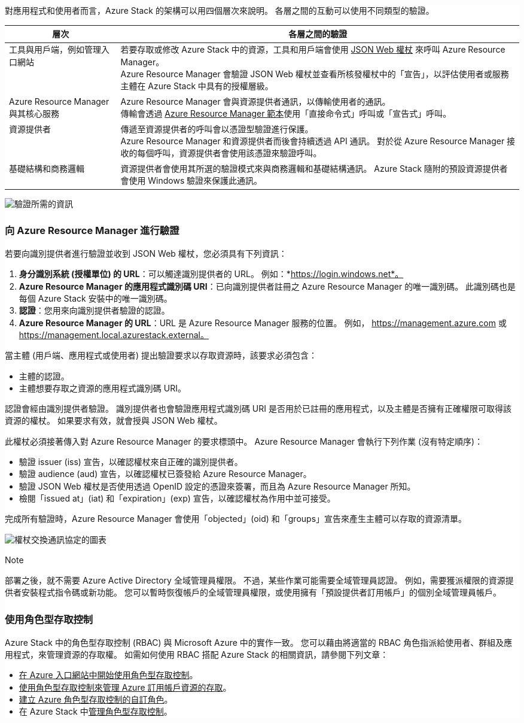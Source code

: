 對應用程式和使用者而言，Azure Stack 的架構可以用四個層次來說明。 各層之間的互動可以使用不同類型的驗證。

|層次    |各層之間的驗證  |
|---------|---------|
|工具與用戶端，例如管理入口網站     | 若要存取或修改 Azure Stack 中的資源，工具和用戶端會使用 [JSON Web 權杖](/azure/active-directory/develop/active-directory-token-and-claims) 來呼叫 Azure Resource Manager。 <br>Azure Resource Manager 會驗證 JSON Web 權杖並查看所核發權杖中的「宣告」，以評估使用者或服務主體在 Azure Stack 中具有的授權層級。 |
|Azure Resource Manager 與其核心服務     |Azure Resource Manager 會與資源提供者通訊，以傳輸使用者的通訊。 <br> 傳輸會透過 [Azure Resource Manager 範本](/azure/azure-stack/user/azure-stack-arm-templates)使用「直接命令式」呼叫或「宣告式」呼叫。|
|資源提供者     |傳遞至資源提供者的呼叫會以憑證型驗證進行保護。 <br>Azure Resource Manager 和資源提供者而後會持續透過 API 通訊。 對於從 Azure Resource Manager 接收的每個呼叫，資源提供者會使用該憑證來驗證呼叫。|
|基礎結構和商務邏輯     |資源提供者會使用其所選的驗證模式來與商務邏輯和基礎結構通訊。 Azure Stack 隨附的預設資源提供者會使用 Windows 驗證來保護此通訊。|

![驗證所需的資訊](media/azure-stack-identity-overview/authentication.png)

### <a name="authenticate-to-azure-resource-manager"></a>向 Azure Resource Manager 進行驗證

若要向識別提供者進行驗證並收到 JSON Web 權杖，您必須具有下列資訊：

1. **身分識別系統 (授權單位) 的 URL**：可以觸達識別提供者的 URL。 例如：*https://login.windows.net*。
2. **Azure Resource Manager 的應用程式識別碼 URI**：已向識別提供者註冊之 Azure Resource Manager 的唯一識別碼。 此識別碼也是每個 Azure Stack 安裝中的唯一識別碼。
3. **認證**：您用來向識別提供者驗證的認證。
4. **Azure Resource Manager 的 URL**：URL 是 Azure Resource Manager 服務的位置。 例如， https://management.azure.com 或 https://management.local.azurestack.external。

當主體 (用戶端、應用程式或使用者) 提出驗證要求以存取資源時，該要求必須包含：

- 主體的認證。
- 主體想要存取之資源的應用程式識別碼 URI。

認證會經由識別提供者驗證。 識別提供者也會驗證應用程式識別碼 URI 是否用於已註冊的應用程式，以及主體是否擁有正確權限可取得該資源的權杖。 如果要求有效，就會授與 JSON Web 權杖。

此權杖必須接著傳入對 Azure Resource Manager 的要求標頭中。 Azure Resource Manager 會執行下列作業 (沒有特定順序)：

- 驗證 issuer (iss) 宣告，以確認權杖來自正確的識別提供者。
- 驗證 audience (aud) 宣告，以確認權杖已簽發給 Azure Resource Manager。
- 驗證 JSON Web 權杖是否使用透過 OpenID 設定的憑證來簽署，而且為 Azure Resource Manager 所知。
- 檢閱「issued at」(iat) 和「expiration」(exp) 宣告，以確認權杖為作用中並可接受。

完成所有驗證時，Azure Resource Manager 會使用「objected」(oid) 和「groups」宣告來產生主體可以存取的資源清單。

![權杖交換通訊協定的圖表](media/azure-stack-identity-overview/token-exchange.png)

> [!NOTE]
> 部署之後，就不需要 Azure Active Directory 全域管理員權限。 不過，某些作業可能需要全域管理員認證。 例如，需要獲派權限的資源提供者安裝程式指令碼或新功能。 您可以暫時恢復帳戶的全域管理員權限，或使用擁有「預設提供者訂用帳戶」的個別全域管理員帳戶。

### <a name="use-role-based-access-control"></a>使用角色型存取控制

Azure Stack 中的角色型存取控制 (RBAC) 與 Microsoft Azure 中的實作一致。 您可以藉由將適當的 RBAC 角色指派給使用者、群組及應用程式，來管理資源的存取權。
如需如何使用 RBAC 搭配 Azure Stack 的相關資訊，請參閱下列文章：

- [在 Azure 入口網站中開始使用角色型存取控制](/azure/role-based-access-control/overview)。
- [使用角色型存取控制來管理 Azure 訂用帳戶資源的存取](/azure/role-based-access-control/role-assignments-portal)。
- [建立 Azure 角色型存取控制的自訂角色](/azure/role-based-access-control/custom-roles)。
- 在 Azure Stack 中[管理角色型存取控制](azure-stack-manage-permissions.md)。
